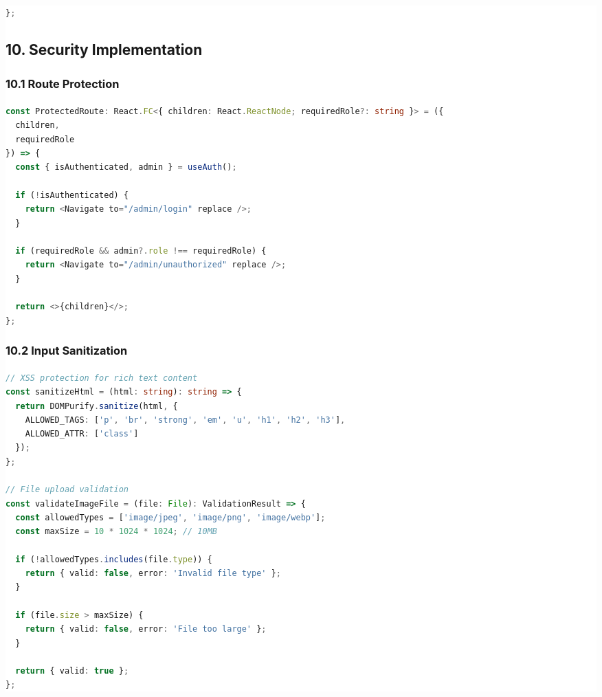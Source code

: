 ```typescript
};
```

## 10. Security Implementation

### 10.1 Route Protection

```typescript
const ProtectedRoute: React.FC<{ children: React.ReactNode; requiredRole?: string }> = ({
  children,
  requiredRole
}) => {
  const { isAuthenticated, admin } = useAuth();
  
  if (!isAuthenticated) {
    return <Navigate to="/admin/login" replace />;
  }
  
  if (requiredRole && admin?.role !== requiredRole) {
    return <Navigate to="/admin/unauthorized" replace />;
  }
  
  return <>{children}</>;
};
```

### 10.2 Input Sanitization

```typescript
// XSS protection for rich text content
const sanitizeHtml = (html: string): string => {
  return DOMPurify.sanitize(html, {
    ALLOWED_TAGS: ['p', 'br', 'strong', 'em', 'u', 'h1', 'h2', 'h3'],
    ALLOWED_ATTR: ['class']
  });
};

// File upload validation
const validateImageFile = (file: File): ValidationResult => {
  const allowedTypes = ['image/jpeg', 'image/png', 'image/webp'];
  const maxSize = 10 * 1024 * 1024; // 10MB
  
  if (!allowedTypes.includes(file.type)) {
    return { valid: false, error: 'Invalid file type' };
  }
  
  if (file.size > maxSize) {
    return { valid: false, error: 'File too large' };
  }
  
  return { valid: true };
};
```
